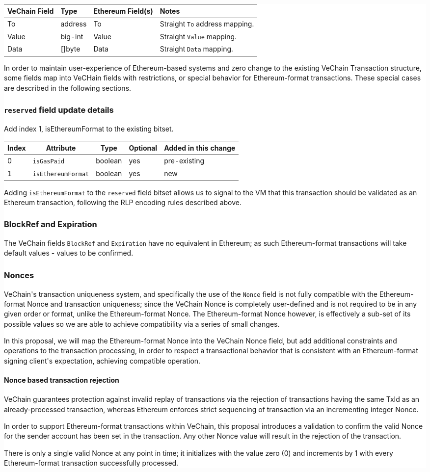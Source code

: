 | VeChain Field | Type     | Ethereum Field(s) | Notes                              |
| :------------ | :------- | :---------------  | :--------------------------------- |
| To            | address  | To                | Straight `To` address mapping.     |
| Value         | big-int  | Value             | Straight `Value` mapping.          |
| Data          | []byte   | Data              | Straight `Data` mapping.           |

In order to maintain user-experience of Ethereum-based systems and zero change to the existing VeChain Transaction structure, some fields map into VeCHain fields with restrictions, or special behavior for Ethereum-format transactions. These special cases are described in the following sections.

### `reserved` field update details

Add index 1, isEthereumFormat to the existing bitset.

| Index | Attribute          | Type    | Optional | Added in this change |
| ----- | ------------------ | ------- | -------- | -------------------- |
|    0  | `isGasPaid`        | boolean | yes      | pre-existing         |
|    1  | `isEthereumFormat` | boolean | yes      | new                  |

Adding `isEthereumFormat` to the `reserved` field bitset allows us to signal to the VM that this transaction should be validated as an Ethereum transaction, following the RLP encoding rules described above.

### BlockRef and Expiration

The VeChain fields `BlockRef` and `Expiration` have no equivalent in Ethereum; as such Ethereum-format transactions will take default values - values to be confirmed.

### Nonces

VeChain's transaction uniqueness system, and specifically the use of the `Nonce` field is not fully compatible with the Ethereum-format Nonce and transaction uniqueness; since the VeChain Nonce is completely user-defined and is not required to be in any given order or format, unlike the Ethereum-format Nonce. The Ethereum-format Nonce however, is effectively a sub-set of its possible values so we are able to achieve compatibility via a series of small changes.

In this proposal, we will map the Ethereum-format Nonce into the VeChain Nonce field, but add additional constraints and operations to the transaction processing, in order to respect a transactional behavior that is consistent with an Ethereum-format signing client's expectation, achieving compatible operation.

#### Nonce based transaction rejection

VeChain guarantees protection against invalid replay of transactions via the rejection of transactions having the same TxId as an already-processed transaction, whereas Ethereum enforces strict sequencing of transaction via an incrementing integer Nonce.

In order to support Ethereum-format transactions within VeChain, this proposal introduces a validation to confirm the valid Nonce for the sender account has been set in the transaction. Any other Nonce value will result in the rejection of the transaction.

There is only a single valid Nonce at any point in time; it initializes with the value zero (0) and increments by 1 with every Ethereum-format transaction successfully processed.

